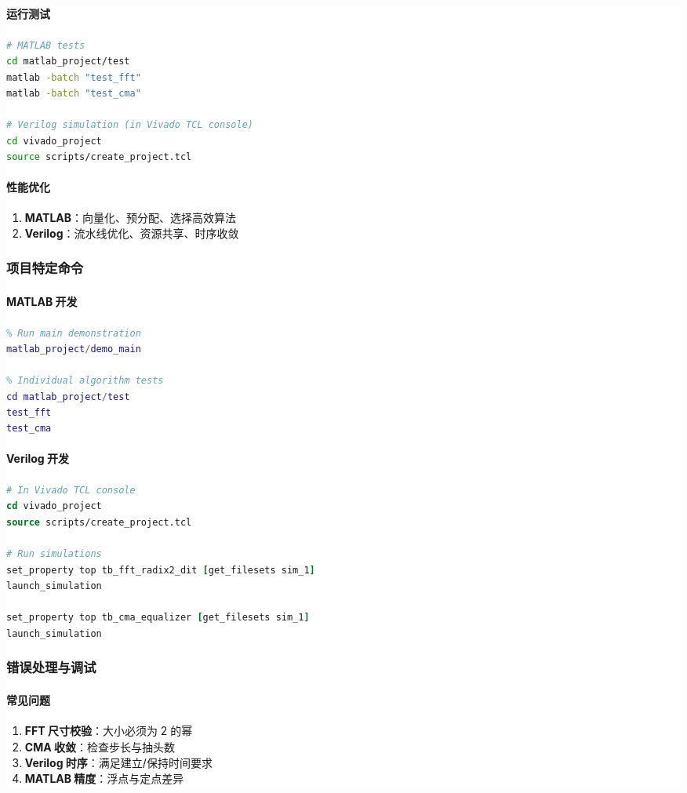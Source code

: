 #### 运行测试

```bash
# MATLAB tests
cd matlab_project/test
matlab -batch "test_fft"
matlab -batch "test_cma"

# Verilog simulation (in Vivado TCL console)
cd vivado_project
source scripts/create_project.tcl
```

#### 性能优化

1. **MATLAB**：向量化、预分配、选择高效算法
2. **Verilog**：流水线优化、资源共享、时序收敛

### 项目特定命令

#### MATLAB 开发

```matlab
% Run main demonstration
matlab_project/demo_main

% Individual algorithm tests
cd matlab_project/test
test_fft
test_cma
```

#### Verilog 开发

```tcl
# In Vivado TCL console
cd vivado_project
source scripts/create_project.tcl

# Run simulations
set_property top tb_fft_radix2_dit [get_filesets sim_1]
launch_simulation

set_property top tb_cma_equalizer [get_filesets sim_1]
launch_simulation
```

### 错误处理与调试

#### 常见问题

1. **FFT 尺寸校验**：大小必须为 2 的幂
2. **CMA 收敛**：检查步长与抽头数
3. **Verilog 时序**：满足建立/保持时间要求
4. **MATLAB 精度**：浮点与定点差异
